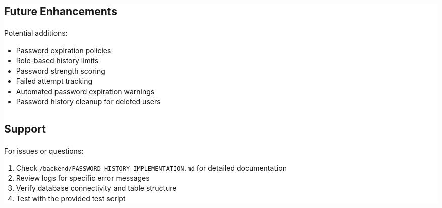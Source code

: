 ## Future Enhancements

Potential additions:
- Password expiration policies
- Role-based history limits
- Password strength scoring
- Failed attempt tracking
- Automated password expiration warnings
- Password history cleanup for deleted users

## Support

For issues or questions:
1. Check `/backend/PASSWORD_HISTORY_IMPLEMENTATION.md` for detailed documentation
2. Review logs for specific error messages
3. Verify database connectivity and table structure
4. Test with the provided test script
